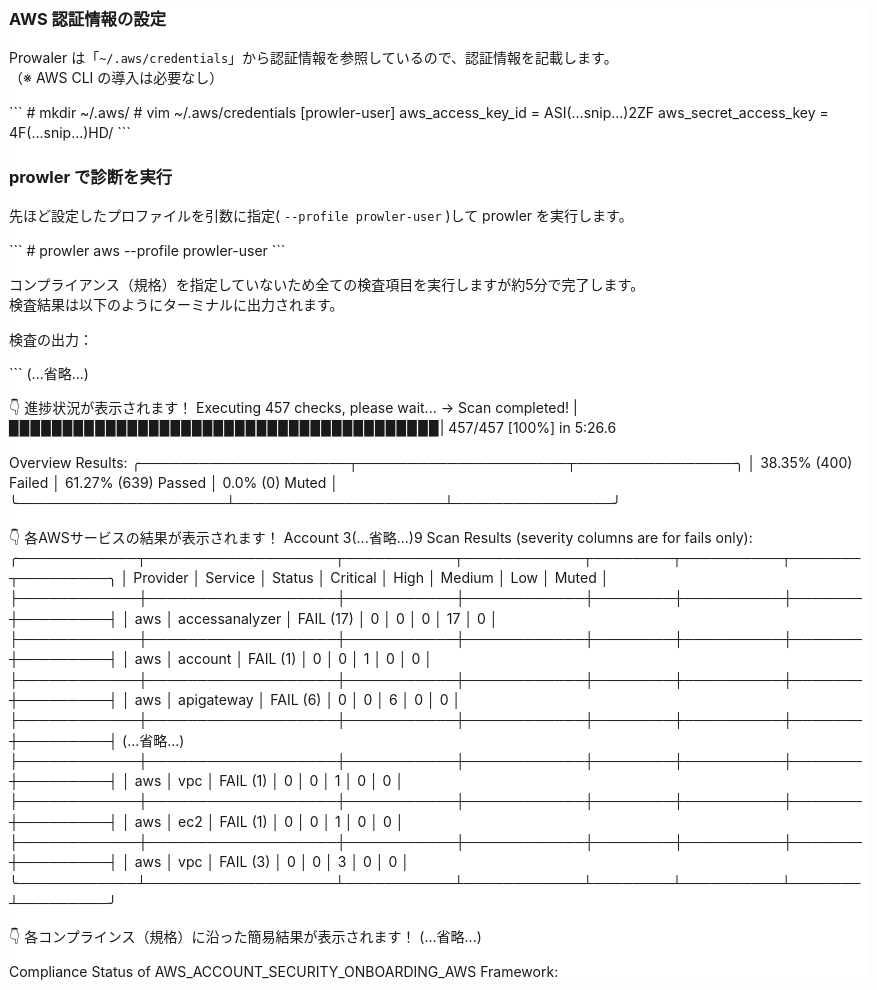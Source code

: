 ### AWS 認証情報の設定

Prowaler は「`~/.aws/credentials`」から認証情報を参照しているので、認証情報を記載します。  
（※ AWS CLI の導入は必要なし）

<div class="md-code" style="width:100%">
```
# mkdir ~/.aws/
# vim ~/.aws/credentials
[prowler-user]
aws_access_key_id = ASI(...snip...)2ZF
aws_secret_access_key = 4F(...snip...)HD/
```
</div>


### prowler で診断を実行

先ほど設定したプロファイルを引数に指定( `--profile prowler-user` )して prowler を実行します。  

<div class="md-code" style="width:100%">
```
# prowler aws --profile prowler-user
```
</div>

コンプライアンス（規格）を指定していないため全ての検査項目を実行しますが約5分で完了します。  
検査結果は以下のようにターミナルに出力されます。  

検査の出力：  
<div class="md-code" style="width:100%">
```
(...省略...)

👇 進捗状況が表示されます！
Executing 457 checks, please wait...
-> Scan completed! |▉▉▉▉▉▉▉▉▉▉▉▉▉▉▉▉▉▉▉▉▉▉▉▉▉▉▉▉▉▉▉▉▉▉▉▉▉▉▉▉| 457/457 [100%] in 5:26.6

Overview Results:
╭─────────────────────┬─────────────────────┬────────────────╮
│ 38.35% (400) Failed │ 61.27% (639) Passed │ 0.0% (0) Muted │
╰─────────────────────┴─────────────────────┴────────────────╯

👇 各AWSサービスの結果が表示されます！
Account 3(...省略...)9 Scan Results (severity columns are for fails only):
╭────────────┬───────────────────┬───────────┬────────────┬────────┬──────────┬───────┬─────────╮
│ Provider   │ Service           │ Status    │   Critical │   High │   Medium │   Low │   Muted │
├────────────┼───────────────────┼───────────┼────────────┼────────┼──────────┼───────┼─────────┤
│ aws        │ accessanalyzer    │ FAIL (17) │          0 │      0 │        0 │    17 │       0 │
├────────────┼───────────────────┼───────────┼────────────┼────────┼──────────┼───────┼─────────┤
│ aws        │ account           │ FAIL (1)  │          0 │      0 │        1 │     0 │       0 │
├────────────┼───────────────────┼───────────┼────────────┼────────┼──────────┼───────┼─────────┤
│ aws        │ apigateway        │ FAIL (6)  │          0 │      0 │        6 │     0 │       0 │
├────────────┼───────────────────┼───────────┼────────────┼────────┼──────────┼───────┼─────────┤
(...省略...)
├────────────┼───────────────────┼───────────┼────────────┼────────┼──────────┼───────┼─────────┤
│ aws        │ vpc               │ FAIL (1)  │          0 │      0 │        1 │     0 │       0 │
├────────────┼───────────────────┼───────────┼────────────┼────────┼──────────┼───────┼─────────┤
│ aws        │ ec2               │ FAIL (1)  │          0 │      0 │        1 │     0 │       0 │
├────────────┼───────────────────┼───────────┼────────────┼────────┼──────────┼───────┼─────────┤
│ aws        │ vpc               │ FAIL (3)  │          0 │      0 │        3 │     0 │       0 │
╰────────────┴───────────────────┴───────────┴────────────┴────────┴──────────┴───────┴─────────╯

👇 各コンプラインス（規格）に沿った簡易結果が表示されます！
(...省略...)

Compliance Status of AWS_ACCOUNT_SECURITY_ONBOARDING_AWS Framework:
```